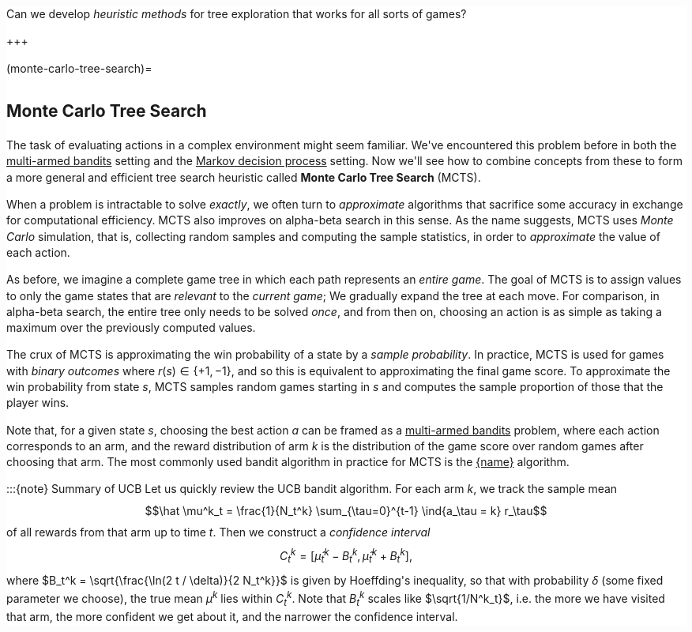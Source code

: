 Can we develop _heuristic methods_ for tree exploration that works for all sorts of games?


+++

(monte-carlo-tree-search)=
## Monte Carlo Tree Search

The task of evaluating actions in a complex environment might seem familiar.
We've encountered this problem before in both the [multi-armed bandits](./bandits.md) setting and the [Markov decision process](./mdps.md) setting.
Now we'll see how to combine concepts from these to form a more general and efficient tree search heuristic called **Monte Carlo Tree Search** (MCTS).

When a problem is intractable to solve _exactly_,
we often turn to _approximate_ algorithms that sacrifice some accuracy in exchange for computational efficiency.
MCTS also improves on alpha-beta search in this sense.
As the name suggests,
MCTS uses _Monte Carlo_ simulation, that is, collecting random samples and computing the sample statistics,
in order to _approximate_ the value of each action.

As before, we imagine a complete game tree in which each path represents an _entire game_.
The goal of MCTS is to assign values to only the game states that are _relevant_ to the _current game_;
We gradually expand the tree at each move.
For comparison, in alpha-beta search,
the entire tree only needs to be solved _once_,
and from then on,
choosing an action is as simple as taking a maximum over the previously computed values.

The crux of MCTS is approximating the win probability of a state by a _sample probability_.
In practice, MCTS is used for games with _binary outcomes_ where $r(s) \in \{ +1, -1 \}$,
and so this is equivalent to approximating the final game score.
To approximate the win probability from state $s$,
MCTS samples random games starting in $s$ and computes the sample proportion of those that the player wins.

Note that, for a given state $s$,
choosing the best action $a$ can be framed as a [multi-armed bandits](./bandits.md) problem,
where each action corresponds to an arm,
and the reward distribution of arm $k$ is the distribution of the game score over random games after choosing that arm.
The most commonly used bandit algorithm in practice for MCTS is the [{name}](#ucb) algorithm.

:::{note} Summary of UCB
Let us quickly review the UCB bandit algorithm.
For each arm $k$, we track the sample mean
$$\hat \mu^k_t = \frac{1}{N_t^k} \sum_{\tau=0}^{t-1} \ind{a_\tau = k} r_\tau$$
of all rewards from that arm up to time $t$.
Then we construct a _confidence interval_
$$C_t^k = [\hat \mu^k_t - B_t^k, \hat \mu^k_t + B_t^k],$$
where $B_t^k = \sqrt{\frac{\ln(2 t / \delta)}{2 N_t^k}}$ is given by Hoeffding's inequality,
so that with probability $\delta$ (some fixed parameter we choose),
the true mean $\mu^k$ lies within $C_t^k$.
Note that $B_t^k$ scales like $\sqrt{1/N^k_t}$,
i.e. the more we have visited that arm,
the more confident we get about it,
and the narrower the confidence interval.
